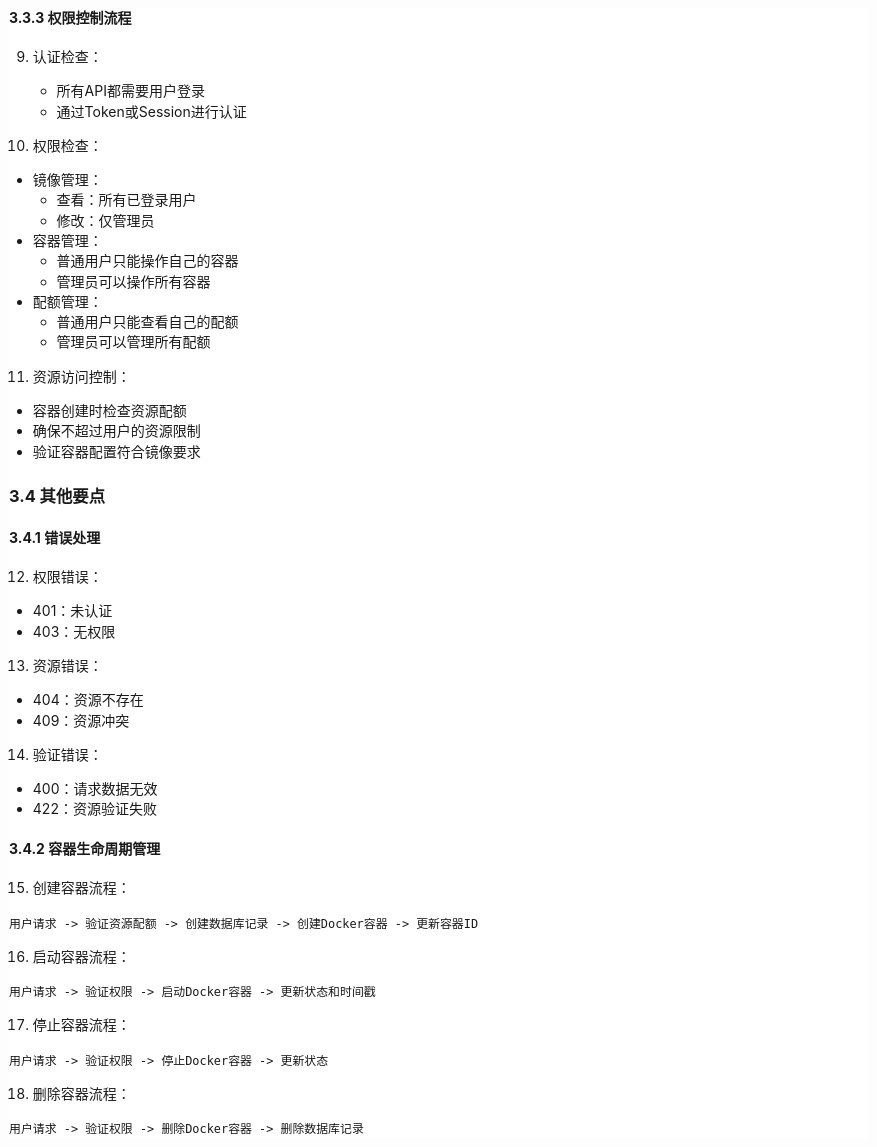 #### 3.3.3 权限控制流程
9. 认证检查：
   - 所有API都需要用户登录
   - 通过Token或Session进行认证

10. 权限检查：
   - 镜像管理：
     * 查看：所有已登录用户
     * 修改：仅管理员
   - 容器管理：
     * 普通用户只能操作自己的容器
     * 管理员可以操作所有容器
   - 配额管理：
     * 普通用户只能查看自己的配额
     * 管理员可以管理所有配额

11. 资源访问控制：
   - 容器创建时检查资源配额
   - 确保不超过用户的资源限制
   - 验证容器配置符合镜像要求

### 3.4 其他要点

#### 3.4.1 错误处理
12. 权限错误：
   - 401：未认证
   - 403：无权限

13. 资源错误：
   - 404：资源不存在
   - 409：资源冲突

14. 验证错误：
   - 400：请求数据无效
   - 422：资源验证失败 

#### 3.4.2 容器生命周期管理
15. 创建容器流程：
   ```
   用户请求 -> 验证资源配额 -> 创建数据库记录 -> 创建Docker容器 -> 更新容器ID
   ```

16. 启动容器流程：
   ```
   用户请求 -> 验证权限 -> 启动Docker容器 -> 更新状态和时间戳
   ```

17. 停止容器流程：
   ```
   用户请求 -> 验证权限 -> 停止Docker容器 -> 更新状态
   ```

18. 删除容器流程：
   ```
   用户请求 -> 验证权限 -> 删除Docker容器 -> 删除数据库记录
   ```
